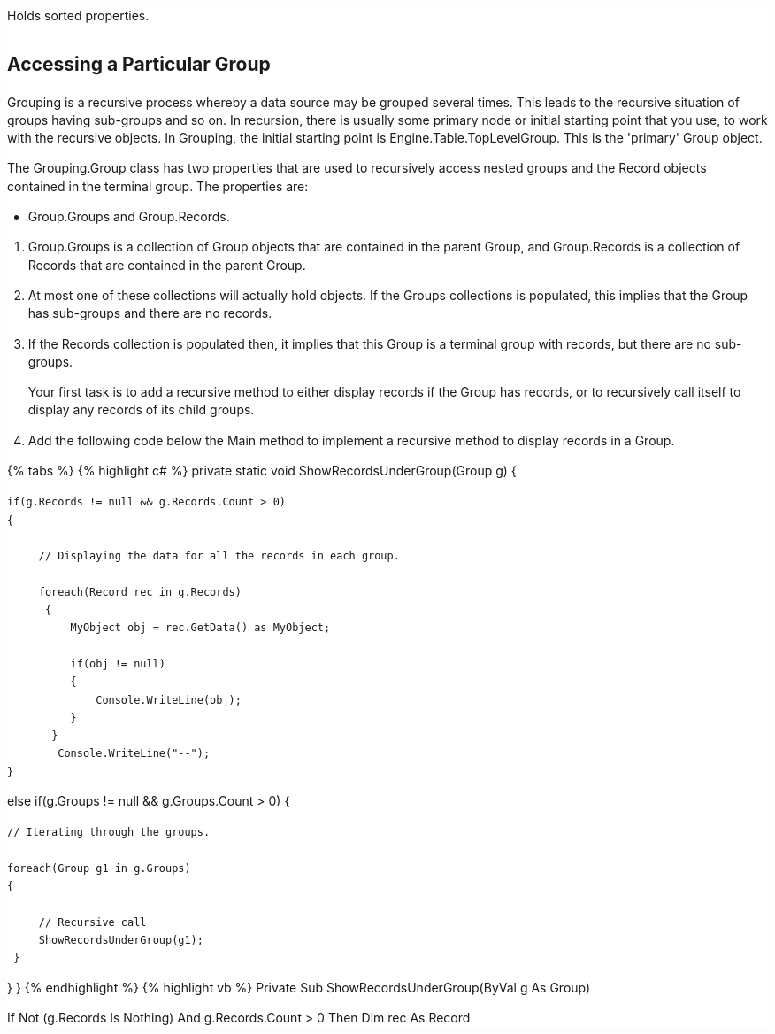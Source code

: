 Holds sorted properties. </td></tr>
</table>

## Accessing a Particular Group

Grouping is a recursive process whereby a data source may be grouped several times. This leads to the recursive situation of groups having sub-groups and so on. In recursion, there is usually some primary node or initial starting point that you use, to work with the recursive objects. In Grouping, the initial starting point is Engine.Table.TopLevelGroup. This is the 'primary' Group object.

The Grouping.Group class has two properties that are used to recursively access nested groups and the Record objects contained in the terminal group. The properties are:

* Group.Groups and Group.Records. 



1. Group.Groups is a collection of Group objects that are contained in the parent Group, and Group.Records is a collection of Records that are contained in the parent Group. 
2. At most one of these collections will actually hold objects. If the Groups collections is populated, this implies that the Group has sub-groups and there are no records. 
3. If the Records collection is populated then, it implies that this Group is a terminal group with records, but there are no sub-groups. 

   Your first task is to add a recursive method to either display records if the Group has records, or to recursively call itself to display any records of its child groups.

4. Add the following code below the Main method to implement a recursive method to display records in a Group.

{% tabs %}
{% highlight c# %}
private static void ShowRecordsUnderGroup(Group g)
{

    if(g.Records != null && g.Records.Count > 0)
	{

    	 // Displaying the data for all the records in each group.
	
		 foreach(Record rec in g.Records)
    	  {
			  MyObject obj = rec.GetData() as MyObject;

			  if(obj != null)
			  {
				  Console.WriteLine(obj);
			  }
		   }
    		Console.WriteLine("--");
	}

else if(g.Groups != null && g.Groups.Count > 0)
{

    // Iterating through the groups.

	foreach(Group g1 in g.Groups)
    {

    	 // Recursive call
		 ShowRecordsUnderGroup(g1); 
	 }
}
}
{% endhighlight %}
{% highlight vb %}
Private Sub ShowRecordsUnderGroup(ByVal g As Group)

If Not (g.Records Is Nothing) And g.Records.Count > 0 Then
Dim rec As Record